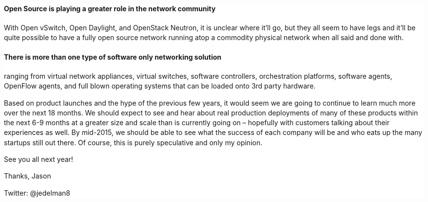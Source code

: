 #### Open Source is playing a greater role in the network community
With Open vSwitch, Open Daylight, and OpenStack Neutron, it is unclear where it’ll go, but they all seem to have legs and it’ll be quite possible to have a fully open source network running atop a commodity physical network when all said and done with.

#### There is more than one type of software only networking solution
ranging from virtual network appliances, virtual switches, software controllers, orchestration platforms, software agents, OpenFlow agents, and full blown operating systems that can be loaded onto 3rd party hardware.  

Based on product launches and the hype of the previous few years, it would seem we are going to continue to learn much more over the next 18 months.  We should expect to see and hear about real production deployments of many of these products within the next 6-9 months at a greater size and scale than is currently going on – hopefully with customers talking about their experiences as well.  By mid-2015, we should be able to see what the success of each company will be and who eats up the many startups still out there.  Of course, this is purely speculative and only my opinion.


See you all next year!

Thanks,
Jason

Twitter: @jedelman8